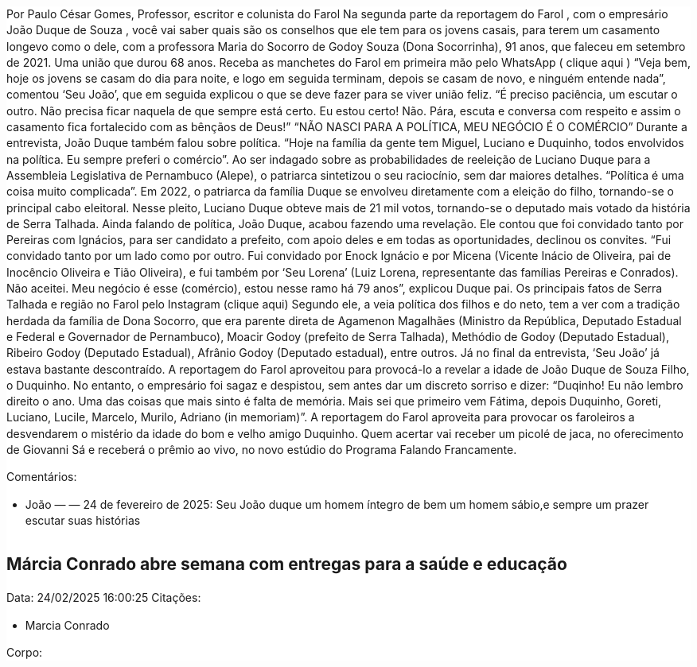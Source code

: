 Por Paulo César Gomes, Professor, escritor e colunista do Farol Na segunda parte da reportagem do Farol , com o empresário João Duque de Souza , você vai saber quais são os conselhos que ele tem para os jovens casais, para terem um casamento longevo como o dele, com a professora Maria do Socorro de Godoy Souza (Dona Socorrinha), 91 anos, que faleceu em setembro de 2021. Uma união que durou 68 anos. Receba as manchetes do Farol em primeira mão pelo WhatsApp ( clique aqui ) “Veja bem, hoje os jovens se casam do dia para noite, e logo em seguida terminam, depois se casam de novo, e ninguém entende nada”, comentou ‘Seu João’, que em seguida explicou o que se deve fazer para se viver união feliz. “É preciso paciência, um escutar o outro. Não precisa ficar naquela de que sempre está certo. Eu estou certo! Não. Pára, escuta e conversa com respeito e assim o casamento fica fortalecido com as bênçãos de Deus!” “NÃO NASCI PARA A POLÍTICA, MEU NEGÓCIO É O COMÉRCIO” Durante a entrevista, João Duque também falou sobre política. “Hoje na família da gente tem Miguel, Luciano e Duquinho, todos envolvidos na política. Eu sempre preferi o comércio”. Ao ser indagado sobre as probabilidades de reeleição de Luciano Duque para a Assembleia Legislativa de Pernambuco (Alepe), o patriarca sintetizou o seu raciocínio, sem dar maiores detalhes. “Política é uma coisa muito complicada”. Em 2022, o patriarca da família Duque se envolveu diretamente com a eleição do filho, tornando-se o principal cabo eleitoral. Nesse pleito, Luciano Duque obteve mais de 21 mil votos, tornando-se o deputado mais votado da história de Serra Talhada. Ainda falando de política, João Duque, acabou fazendo uma revelação. Ele contou que foi convidado tanto por Pereiras com Ignácios, para ser candidato a prefeito, com apoio deles e em todas as oportunidades, declinou os convites. “Fui convidado tanto por um lado como por outro. Fui convidado por Enock Ignácio e por Micena (Vicente Inácio de Oliveira, pai de Inocêncio Oliveira e Tião Oliveira), e fui também por ‘Seu Lorena’ (Luiz Lorena, representante das famílias Pereiras e Conrados). Não aceitei. Meu negócio é esse (comércio), estou nesse ramo há 79 anos”, explicou Duque pai. Os principais fatos de Serra Talhada e região no Farol pelo Instagram (clique aqui) Segundo ele, a veia política dos filhos e do neto, tem a ver com a tradição herdada da família de Dona Socorro, que era parente direta de Agamenon Magalhães (Ministro da República, Deputado Estadual e Federal e Governador de Pernambuco), Moacir Godoy (prefeito de Serra Talhada), Methódio de Godoy (Deputado Estadual), Ribeiro Godoy (Deputado Estadual), Afrânio Godoy (Deputado estadual), entre outros. Já no final da entrevista, ‘Seu João’ já estava bastante descontraído. A reportagem do Farol aproveitou para provocá-lo a revelar a idade de João Duque de Souza Filho, o Duquinho. No entanto, o empresário foi sagaz e despistou, sem antes dar um discreto sorriso e dizer: “Duqinho! Eu não lembro direito o ano. Uma das coisas que mais sinto é falta de memória. Mais sei que primeiro vem Fátima, depois Duquinho, Goreti, Luciano, Lucile, Marcelo, Murilo, Adriano (in memoriam)”. A reportagem do Farol aproveita para provocar os faroleiros a desvendarem o mistério da idade do bom e velho amigo Duquinho. Quem acertar vai receber um picolé de jaca, no oferecimento de Giovanni Sá e receberá o prêmio ao vivo, no novo estúdio do Programa Falando Francamente.

Comentários:
- João — — 24 de fevereiro de 2025: Seu João duque um homem íntegro de bem um homem sábio,e sempre um prazer escutar suas histórias


## Márcia Conrado abre semana com entregas para a saúde e educação
Data: 24/02/2025 16:00:25
Citações:
- Marcia Conrado

Corpo: